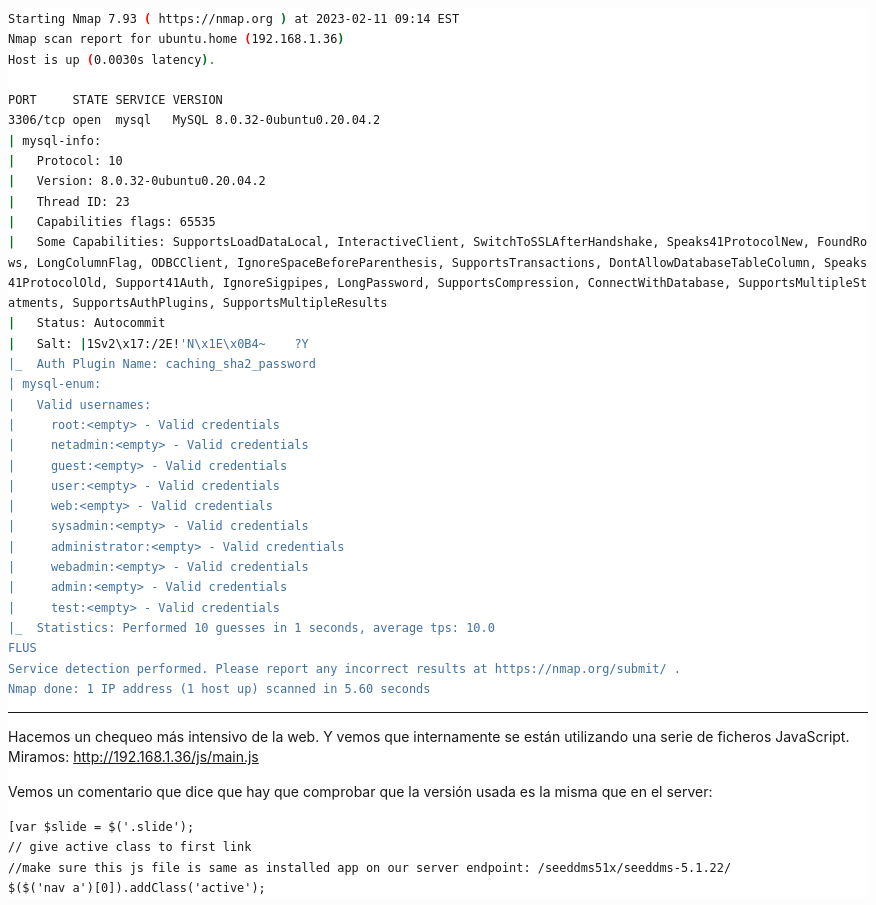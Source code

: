 ```bash
Starting Nmap 7.93 ( https://nmap.org ) at 2023-02-11 09:14 EST
Nmap scan report for ubuntu.home (192.168.1.36)
Host is up (0.0030s latency).

PORT     STATE SERVICE VERSION
3306/tcp open  mysql   MySQL 8.0.32-0ubuntu0.20.04.2
| mysql-info: 
|   Protocol: 10
|   Version: 8.0.32-0ubuntu0.20.04.2
|   Thread ID: 23
|   Capabilities flags: 65535
|   Some Capabilities: SupportsLoadDataLocal, InteractiveClient, SwitchToSSLAfterHandshake, Speaks41ProtocolNew, FoundRows, LongColumnFlag, ODBCClient, IgnoreSpaceBeforeParenthesis, SupportsTransactions, DontAllowDatabaseTableColumn, Speaks41ProtocolOld, Support41Auth, IgnoreSigpipes, LongPassword, SupportsCompression, ConnectWithDatabase, SupportsMultipleStatments, SupportsAuthPlugins, SupportsMultipleResults
|   Status: Autocommit
|   Salt: |1Sv2\x17:/2E!'N\x1E\x0B4~	?Y
|_  Auth Plugin Name: caching_sha2_password
| mysql-enum: 
|   Valid usernames: 
|     root:<empty> - Valid credentials
|     netadmin:<empty> - Valid credentials
|     guest:<empty> - Valid credentials
|     user:<empty> - Valid credentials
|     web:<empty> - Valid credentials
|     sysadmin:<empty> - Valid credentials
|     administrator:<empty> - Valid credentials
|     webadmin:<empty> - Valid credentials
|     admin:<empty> - Valid credentials
|     test:<empty> - Valid credentials
|_  Statistics: Performed 10 guesses in 1 seconds, average tps: 10.0
FLUS
Service detection performed. Please report any incorrect results at https://nmap.org/submit/ .
Nmap done: 1 IP address (1 host up) scanned in 5.60 seconds
```

-------------------------------------------------------------------------------

Hacemos un chequeo más intensivo de la web. Y vemos que internamente se están utilizando una serie de ficheros JavaScript. Miramos:
http://192.168.1.36/js/main.js

Vemos un comentario que dice que hay que comprobar que la versión usada es la misma que en el server:
 
```
[var $slide = $('.slide');              
// give active class to first link        
//make sure this js file is same as installed app on our server endpoint: /seeddms51x/seeddms-5.1.22/        
$($('nav a')[0]).addClass('active');
```
